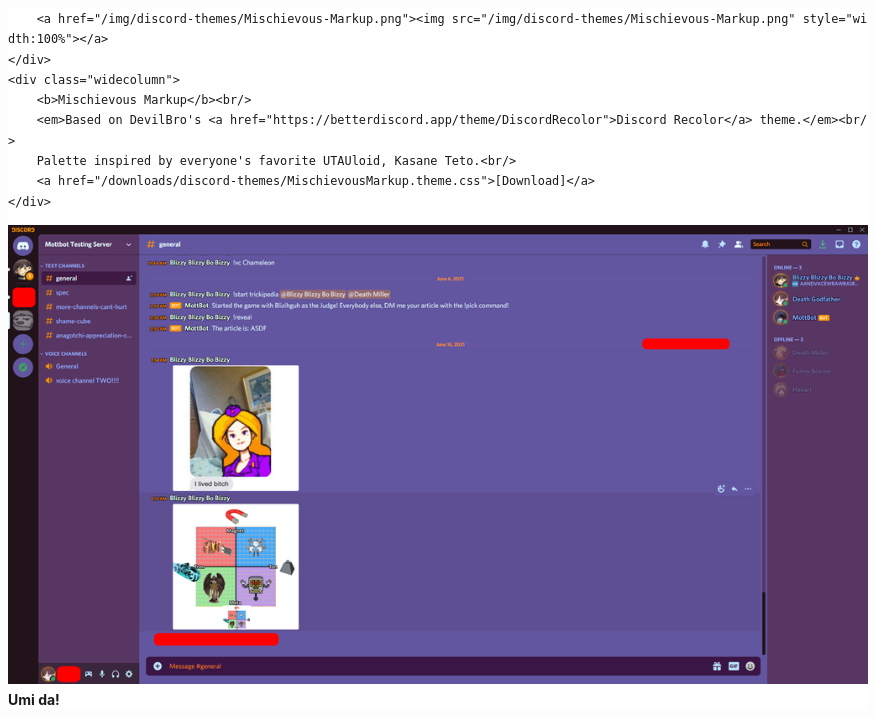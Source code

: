 		<a href="/img/discord-themes/Mischievous-Markup.png"><img src="/img/discord-themes/Mischievous-Markup.png" style="width:100%"></a>
	</div>
	<div class="widecolumn">
		<b>Mischievous Markup</b><br/>
		<em>Based on DevilBro's <a href="https://betterdiscord.app/theme/DiscordRecolor">Discord Recolor</a> theme.</em><br/>
		Palette inspired by everyone's favorite UTAUloid, Kasane Teto.<br/>
		<a href="/downloads/discord-themes/MischievousMarkup.theme.css">[Download]</a>
	</div>
</div> 
<div class="row">
	<div class="column">
		<a href="/img/discord-themes/Umi-Da.png"><img src="/img/discord-themes/Umi-Da.png" style="width:100%"></a>
	</div>
	<div class="widecolumn">
		<b>Umi da!</b><br/>